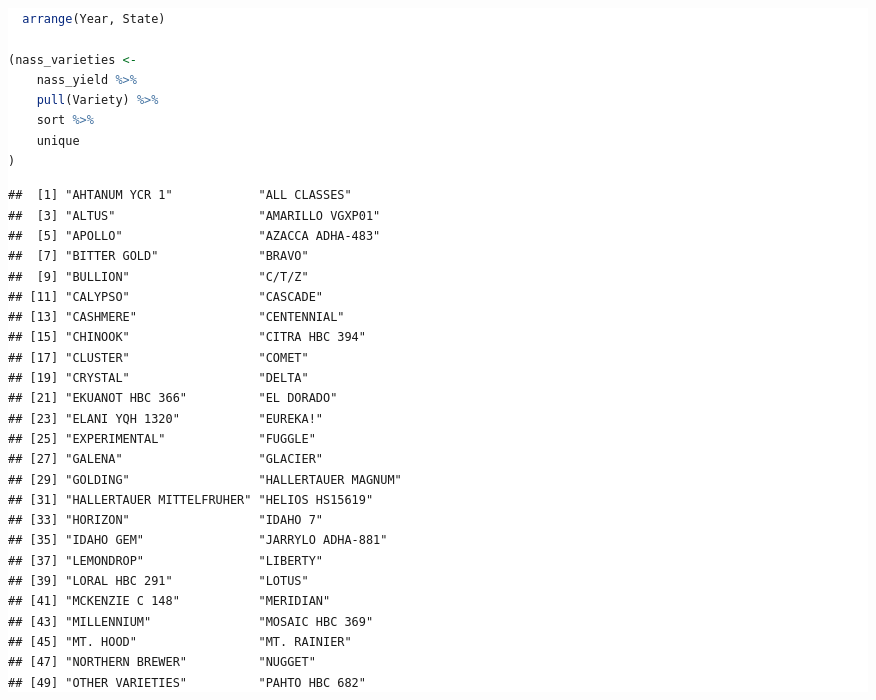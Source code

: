 ``` r
  arrange(Year, State)

(nass_varieties <- 
    nass_yield %>%
    pull(Variety) %>%
    sort %>%
    unique
)
```

    ##  [1] "AHTANUM YCR 1"            "ALL CLASSES"             
    ##  [3] "ALTUS"                    "AMARILLO VGXP01"         
    ##  [5] "APOLLO"                   "AZACCA ADHA-483"         
    ##  [7] "BITTER GOLD"              "BRAVO"                   
    ##  [9] "BULLION"                  "C/T/Z"                   
    ## [11] "CALYPSO"                  "CASCADE"                 
    ## [13] "CASHMERE"                 "CENTENNIAL"              
    ## [15] "CHINOOK"                  "CITRA HBC 394"           
    ## [17] "CLUSTER"                  "COMET"                   
    ## [19] "CRYSTAL"                  "DELTA"                   
    ## [21] "EKUANOT HBC 366"          "EL DORADO"               
    ## [23] "ELANI YQH 1320"           "EUREKA!"                 
    ## [25] "EXPERIMENTAL"             "FUGGLE"                  
    ## [27] "GALENA"                   "GLACIER"                 
    ## [29] "GOLDING"                  "HALLERTAUER MAGNUM"      
    ## [31] "HALLERTAUER MITTELFRUHER" "HELIOS HS15619"          
    ## [33] "HORIZON"                  "IDAHO 7"                 
    ## [35] "IDAHO GEM"                "JARRYLO ADHA-881"        
    ## [37] "LEMONDROP"                "LIBERTY"                 
    ## [39] "LORAL HBC 291"            "LOTUS"                   
    ## [41] "MCKENZIE C 148"           "MERIDIAN"                
    ## [43] "MILLENNIUM"               "MOSAIC HBC 369"          
    ## [45] "MT. HOOD"                 "MT. RAINIER"             
    ## [47] "NORTHERN BREWER"          "NUGGET"                  
    ## [49] "OTHER VARIETIES"          "PAHTO HBC 682"           
